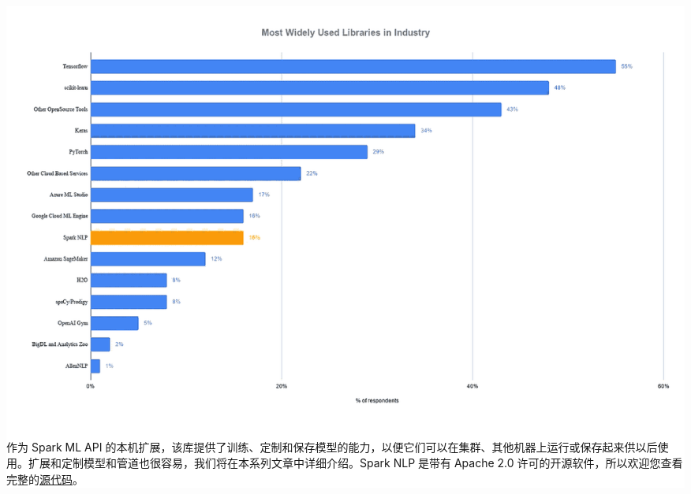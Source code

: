 ![](img/d53b2eb9499f77dec264ce8c6db8c2dc.png)

作为 Spark ML API 的本机扩展，该库提供了训练、定制和保存模型的能力，以便它们可以在集群、其他机器上运行或保存起来供以后使用。扩展和定制模型和管道也很容易，我们将在本系列文章中详细介绍。Spark NLP 是带有 Apache 2.0 许可的开源软件，所以欢迎您查看完整的[源代码](https://github.com/JohnSnowLabs/spark-nlp)。
